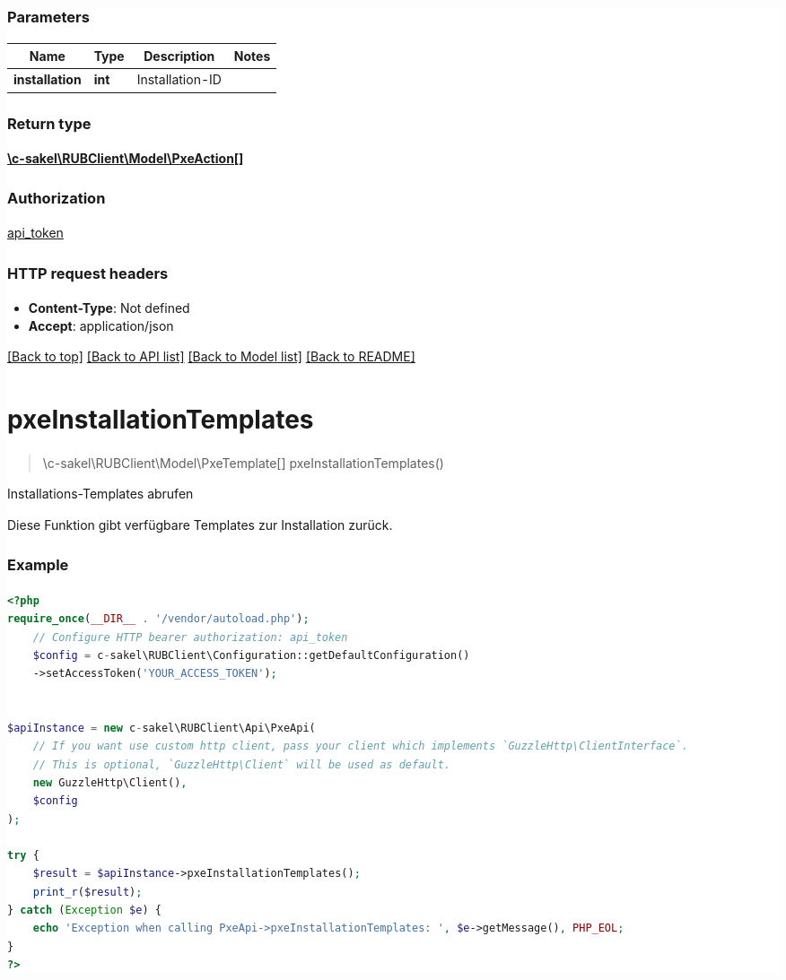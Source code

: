 ### Parameters

Name | Type | Description  | Notes
------------- | ------------- | ------------- | -------------
 **installation** | **int**| Installation-ID |

### Return type

[**\c-sakel\RUBClient\Model\PxeAction[]**](../Model/PxeAction.md)

### Authorization

[api_token](../../README.md#api_token)

### HTTP request headers

 - **Content-Type**: Not defined
 - **Accept**: application/json

[[Back to top]](#) [[Back to API list]](../../README.md#documentation-for-api-endpoints) [[Back to Model list]](../../README.md#documentation-for-models) [[Back to README]](../../README.md)

# **pxeInstallationTemplates**
> \c-sakel\RUBClient\Model\PxeTemplate[] pxeInstallationTemplates()

Installations-Templates abrufen

Diese Funktion gibt verfügbare Templates zur Installation zurück.

### Example
```php
<?php
require_once(__DIR__ . '/vendor/autoload.php');
    // Configure HTTP bearer authorization: api_token
    $config = c-sakel\RUBClient\Configuration::getDefaultConfiguration()
    ->setAccessToken('YOUR_ACCESS_TOKEN');


$apiInstance = new c-sakel\RUBClient\Api\PxeApi(
    // If you want use custom http client, pass your client which implements `GuzzleHttp\ClientInterface`.
    // This is optional, `GuzzleHttp\Client` will be used as default.
    new GuzzleHttp\Client(),
    $config
);

try {
    $result = $apiInstance->pxeInstallationTemplates();
    print_r($result);
} catch (Exception $e) {
    echo 'Exception when calling PxeApi->pxeInstallationTemplates: ', $e->getMessage(), PHP_EOL;
}
?>
```
